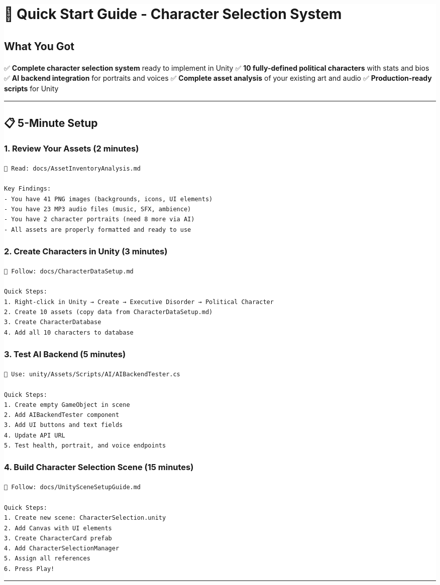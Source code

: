 # 🚀 Quick Start Guide - Character Selection System

## What You Got

✅ **Complete character selection system** ready to implement in Unity
✅ **10 fully-defined political characters** with stats and bios
✅ **AI backend integration** for portraits and voices
✅ **Complete asset analysis** of your existing art and audio
✅ **Production-ready scripts** for Unity

---

## 📋 5-Minute Setup

### 1. Review Your Assets (2 minutes)
```
📄 Read: docs/AssetInventoryAnalysis.md

Key Findings:
- You have 41 PNG images (backgrounds, icons, UI elements)
- You have 23 MP3 audio files (music, SFX, ambience)
- You have 2 character portraits (need 8 more via AI)
- All assets are properly formatted and ready to use
```

### 2. Create Characters in Unity (3 minutes)
```
📄 Follow: docs/CharacterDataSetup.md

Quick Steps:
1. Right-click in Unity → Create → Executive Disorder → Political Character
2. Create 10 assets (copy data from CharacterDataSetup.md)
3. Create CharacterDatabase
4. Add all 10 characters to database
```

### 3. Test AI Backend (5 minutes)
```
📄 Use: unity/Assets/Scripts/AI/AIBackendTester.cs

Quick Steps:
1. Create empty GameObject in scene
2. Add AIBackendTester component
3. Add UI buttons and text fields
4. Update API URL
5. Test health, portrait, and voice endpoints
```

### 4. Build Character Selection Scene (15 minutes)
```
📄 Follow: docs/UnitySceneSetupGuide.md

Quick Steps:
1. Create new scene: CharacterSelection.unity
2. Add Canvas with UI elements
3. Create CharacterCard prefab
4. Add CharacterSelectionManager
5. Assign all references
6. Press Play!
```

---